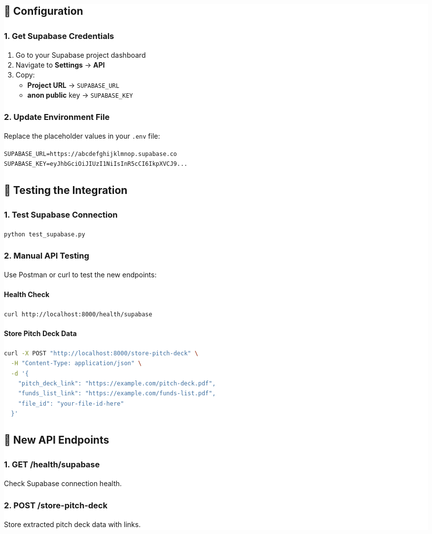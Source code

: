## 🔧 **Configuration**

### 1. Get Supabase Credentials
1. Go to your Supabase project dashboard
2. Navigate to **Settings** → **API**
3. Copy:
   - **Project URL** → `SUPABASE_URL`
   - **anon public** key → `SUPABASE_KEY`

### 2. Update Environment File
Replace the placeholder values in your `.env` file:
```env
SUPABASE_URL=https://abcdefghijklmnop.supabase.co
SUPABASE_KEY=eyJhbGciOiJIUzI1NiIsInR5cCI6IkpXVCJ9...
```

## 🧪 **Testing the Integration**

### 1. Test Supabase Connection
```bash
python test_supabase.py
```

### 2. Manual API Testing
Use Postman or curl to test the new endpoints:

#### **Health Check**
```bash
curl http://localhost:8000/health/supabase
```

#### **Store Pitch Deck Data**
```bash
curl -X POST "http://localhost:8000/store-pitch-deck" \
  -H "Content-Type: application/json" \
  -d '{
    "pitch_deck_link": "https://example.com/pitch-deck.pdf",
    "funds_list_link": "https://example.com/funds-list.pdf",
    "file_id": "your-file-id-here"
  }'
```

## 📱 **New API Endpoints**

### 1. **GET /health/supabase**
Check Supabase connection health.

### 2. **POST /store-pitch-deck**
Store extracted pitch deck data with links.
